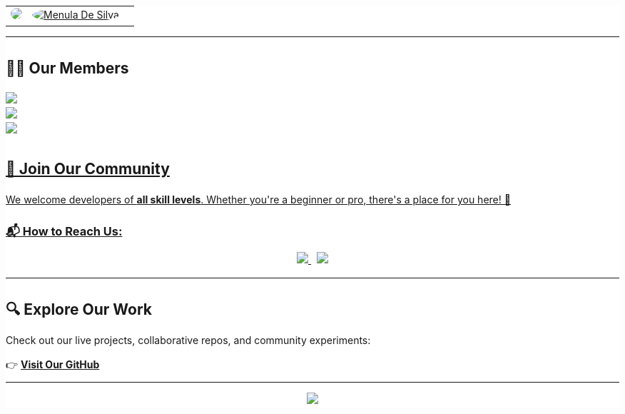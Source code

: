 <table>
<tr>
  <td align="center">
    <a href="https://github.com/yuguwduewgd">
      <img src="https://github.com/yuguwduewgd.png" width="120" style="border-radius: 50%" /><br/>    </a>
  </td>
  <td align="center">
    <a href="https://github.com/DMS-Menula">
      <img src="https://github.com/DMS-Menula.png" width="120" style="border-radius: 50%" alt="Menula De Silva" /><br/>
    </a>
  </td>
  <td align="center">
    
  </td>
</tr>
</table>

---
## 👨‍💻 Our Members
<a href="https://github.com/AnshumanJadiya1102">
<img src="https://github.com/AnshumanJadiya1102.png" width="120" style="border-radius: 50% alt "Anshuman Jadiya" /><br/>

<a href="https://github.com/DarainHyder">
<img src="https://github.com/DarainHyder.png" width="120" style="border-radius: 50% alt "Darain Hyder"/><br/>
<a href="https://github.com/sanjay-kv">
<img src="https://github.com/sanjay-kv.png" width="120" style="border-radius: 50% alt "Sanjay Kv /><br/>

## 🤝 Join Our Community

We welcome developers of **all skill levels**. Whether you're a beginner or pro, there's a place for you here! 💫

### 📬 How to Reach Us:
<div align="center">

<a href="https://discord.gg/tPp4xSPT">
  <img src="https://img.shields.io/badge/Join-Discord-5865F2?style=for-the-badge&logo=discord&logoColor=white" />
</a>
&nbsp;
<a href="mailto:thesnappydev@gmail.com">
  <img src="https://img.shields.io/badge/Email-us-EA4335?style=for-the-badge&logo=gmail&logoColor=white" />
</a>

</div>

---

## 🔍 Explore Our Work

Check out our live projects, collaborative repos, and community experiments:

👉 [**Visit Our GitHub**](https://github.com/TheSnappy-Dev)

---

<p align="center">
  <img width="100%" src="https://capsule-render.vercel.app/api?type=waving&color=6366F1&height=120&section=footer"/>
</p>
